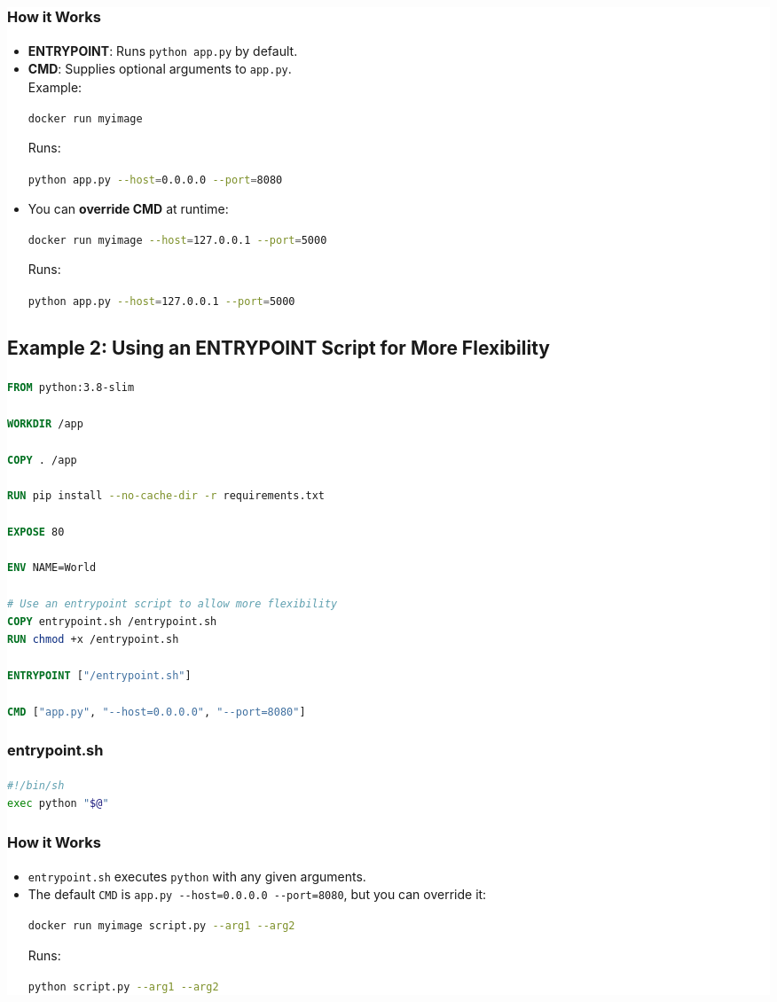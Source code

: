 ### **How it Works**
- **ENTRYPOINT**: Runs `python app.py` by default.
- **CMD**: Supplies optional arguments to `app.py`.  
  Example:
  ```sh
  docker run myimage
  ```
  Runs:
  ```sh
  python app.py --host=0.0.0.0 --port=8080
  ```
- You can **override CMD** at runtime:
  ```sh
  docker run myimage --host=127.0.0.1 --port=5000
  ```
  Runs:
  ```sh
  python app.py --host=127.0.0.1 --port=5000
  ```

## **Example 2: Using an ENTRYPOINT Script for More Flexibility**

```dockerfile
FROM python:3.8-slim

WORKDIR /app

COPY . /app

RUN pip install --no-cache-dir -r requirements.txt

EXPOSE 80

ENV NAME=World

# Use an entrypoint script to allow more flexibility
COPY entrypoint.sh /entrypoint.sh
RUN chmod +x /entrypoint.sh

ENTRYPOINT ["/entrypoint.sh"]

CMD ["app.py", "--host=0.0.0.0", "--port=8080"]
```

### **entrypoint.sh**
```sh
#!/bin/sh
exec python "$@"
```

### **How it Works**
- `entrypoint.sh` executes `python` with any given arguments.
- The default `CMD` is `app.py --host=0.0.0.0 --port=8080`, but you can override it:
  ```sh
  docker run myimage script.py --arg1 --arg2
  ```
  Runs:
  ```sh
  python script.py --arg1 --arg2
  ```
